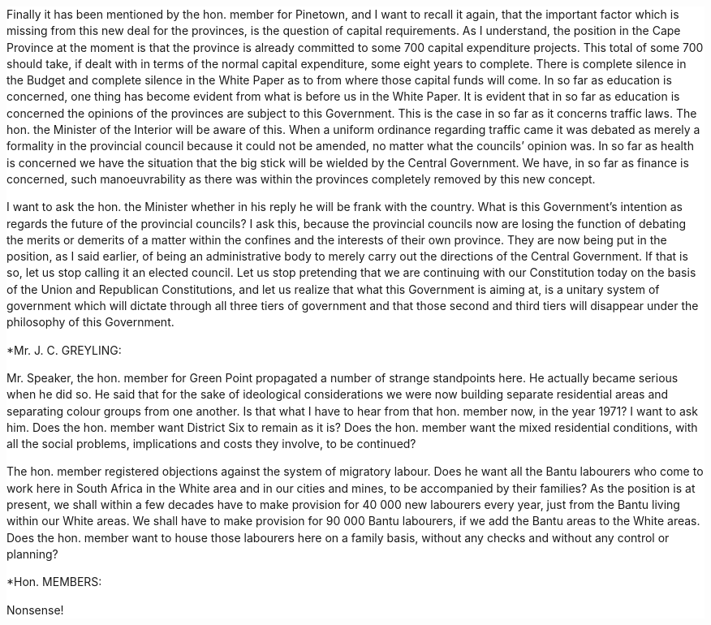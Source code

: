 <p>Finally it has been mentioned by the hon. member for Pinetown, and I want to recall it again, that the important factor which is missing from this new deal for the provinces, is the question of capital requirements. As I understand, the position in the Cape Province at the moment is that the province is already committed to some 700 capital expenditure projects. This total of some 700 should take, if dealt with in terms of the normal capital expenditure, some eight years to complete. There is complete silence in the Budget and complete silence in the White Paper as to from where those capital funds will come. In so far as education is concerned, one thing has become evident from what is before us in the White Paper. It is evident that in so far as education is concerned the opinions of the provinces are subject to this Government. This is the case in so far as it concerns traffic laws. The hon. the Minister of the Interior will be aware of this. When a uniform ordinance regarding traffic came it was debated as merely a formality in the provincial council because it could not be amended, no matter what the councils&#x2019; opinion was. In so far as health is concerned we have the situation that the big stick will be wielded by the Central Government. We have, in so far as finance is concerned, such manoeuvrability as there was within the provinces completely removed by this new concept.</p>

<p>I want to ask the hon. the Minister whether in his reply he will be frank with the country. What is this Government&#x2019;s intention as regards the future of the provincial councils? I ask this, because the provincial councils now are losing the function of debating the merits or demerits of a matter within the confines and the interests of their own province. They are now being put in the position, as I said earlier, of being an administrative body to merely carry out the directions of the Central Government. If that is so, let us stop calling it an elected council. Let us stop pretending that we are continuing with our Constitution today on the basis of the Union and Republican Constitutions, and let us realize that what this Government is aiming at, is a unitary system of government which will dictate through all three tiers of government and that those second and third tiers will disappear under the philosophy of this Government.</p>

</speech>

<speech by="#greyling">

<from>*Mr. <person refersTo="hansard_za">J. C. GREYLING</person>:</from>

<p>Mr. Speaker, the hon. member for Green Point propagated a number of strange standpoints here. He actually became serious when he did so. He said that for the sake of ideological considerations we were now building separate residential areas and separating colour groups from one another. Is that what I have to hear from that hon. member now, in the year 1971? I want to ask him. Does the hon. member want District Six to remain as it is? Does the hon. member want the mixed residential conditions, with all the social problems, implications and costs they involve, to be continued?</p>

<p>The hon. member registered objections against the system of migratory labour. Does he want all the Bantu labourers who come to work here in South Africa in the White area and in our cities and mines, to be accompanied by their families? As the position is at present, we shall within <span class="col_4333-4334" refersTo="page_0825"/>a few decades have to make provision for 40 000 new labourers every year, just from the Bantu living within our White areas. We shall have to make provision for 90 000 Bantu labourers, if we add the Bantu areas to the White areas. Does the hon. member want to house those labourers here on a family basis, without any checks and without any control or planning?</p>

</speech>

<speech by="#hon_members">

<from>*Hon. <person refersTo="hansard_za">MEMBERS</person>:</from>

<p>Nonsense!</p>

